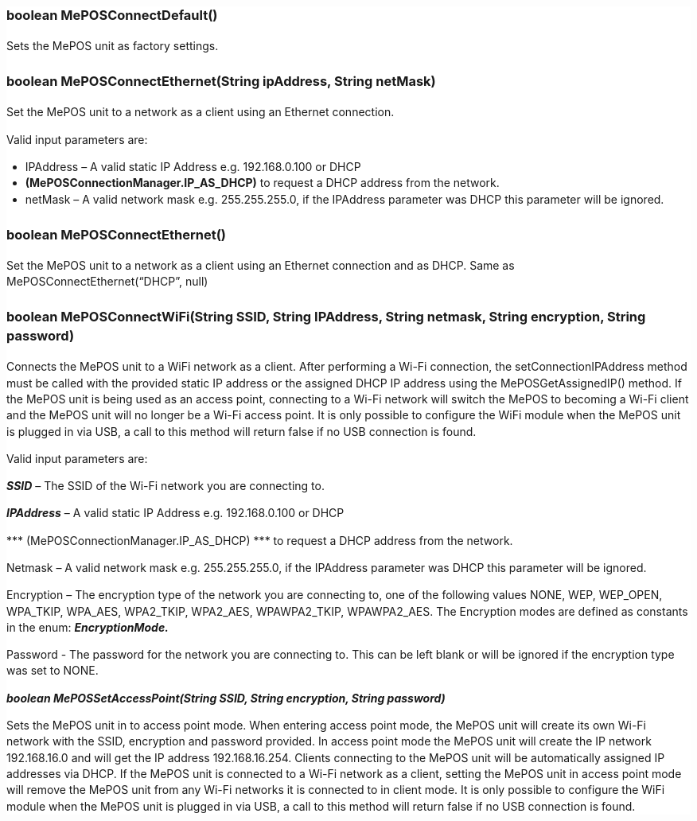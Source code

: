 ### boolean MePOSConnectDefault()

  Sets the MePOS unit as factory settings.

### boolean MePOSConnectEthernet(String ipAddress, String netMask)

  Set the MePOS unit to a network as a client using an Ethernet connection.

  Valid input parameters are:

  - IPAddress – A valid static IP Address e.g. 192.168.0.100 or DHCP
  - ****(MePOSConnectionManager.IP_AS_DHCP)**** to request a DHCP address from the network.
  - netMask – A valid network mask e.g. 255.255.255.0, if the IPAddress parameter was DHCP this parameter will be ignored.

### boolean MePOSConnectEthernet()

  Set the MePOS unit to a network as a client using an Ethernet connection and as DHCP. Same as MePOSConnectEthernet(“DHCP”, null)

### boolean MePOSConnectWiFi(String SSID, String IPAddress, String netmask, String encryption, String password)

  Connects the MePOS unit to a WiFi network as a client. After performing a Wi-Fi connection, the setConnectionIPAddress method must be called with the provided static IP address or the assigned DHCP IP address using the MePOSGetAssignedIP() method. If the MePOS unit is being used as an access point, connecting to a Wi-Fi network will switch the MePOS to becoming a Wi-Fi client and the MePOS unit will no longer be a Wi-Fi access point. It is only possible to configure the WiFi module when the MePOS unit is plugged in via USB, a call to this method will return false if no USB connection is found.

  Valid input parameters are:

 ***SSID*** – The SSID of the Wi-Fi network you are connecting to.

 ***IPAddress*** – A valid static IP Address e.g. 192.168.0.100 or DHCP

 *** (MePOSConnectionManager.IP_AS_DHCP) *** to request a DHCP address from the network.

 Netmask – A valid network mask e.g. 255.255.255.0, if the IPAddress parameter was DHCP this parameter will be ignored.

 Encryption – The encryption type of the network you are connecting to, one of the following values NONE, WEP, WEP_OPEN, WPA_TKIP, WPA_AES, WPA2_TKIP, WPA2_AES, WPAWPA2_TKIP, WPAWPA2_AES. The Encryption modes are defined as constants in the enum: ***EncryptionMode.***

 Password - The password for the network you are connecting to. This can be left blank or will be ignored if the encryption type was set to NONE.

 ***boolean MePOSSetAccessPoint(String SSID, String encryption, String password)***

 Sets the MePOS unit in to access point mode. When entering access point mode, the MePOS unit will create its own Wi-Fi network with the SSID, encryption and password provided. In access point mode the MePOS unit will create the IP network 192.168.16.0 and will get the IP address 192.168.16.254. Clients connecting to the
MePOS unit will be automatically assigned IP addresses via DHCP. If the MePOS unit is connected to a Wi-Fi network as a client, setting the MePOS unit in access point mode will remove the MePOS unit from any Wi-Fi networks it is connected to in client mode. It is only possible to configure the WiFi module when the MePOS
unit is plugged in via USB, a call to this method will return false if no USB connection is found.

